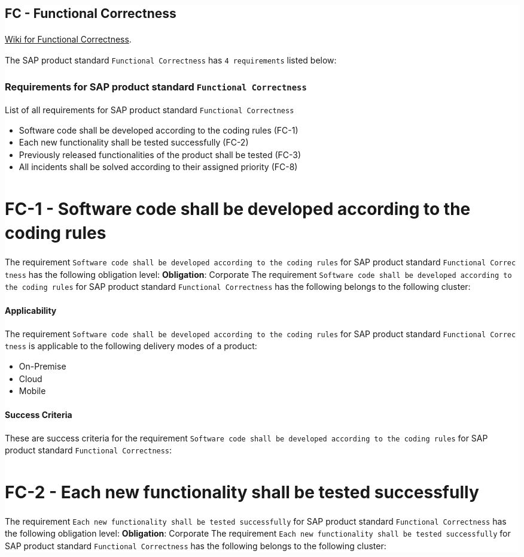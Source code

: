## FC - Functional Correctness

[Wiki for Functional Correctness](https://eppm.tools.sap.corp/nwbc/~canvas;window=app/wda/cprojects_fpm/?sap-client=001&sap-theme=sap_belize_plus&sap-client=001&STARTVIEW=Templates&OBJ_EVENT=DPT6CAE8B26E4CB1EE59B9C84FFB9A4FD476CAE8B26E4CB1EE59B9C84FFB9A4FD47DPT&sap-wd-configid=CPROJECTS_FPM&EDITMODE=display&sap-language=EN).

The SAP product standard `Functional Correctness` has `4 requirements` listed below:

### Requirements for SAP product standard `Functional Correctness`

List of all requirements for SAP product standard `Functional Correctness`

- Software code shall be developed according to the coding rules (FC-1)
- Each new functionality shall be tested successfully (FC-2)
- Previously released functionalities of the product shall be tested (FC-3)
- All incidents shall be solved according to their assigned priority (FC-8)



# FC-1 - Software code shall be developed according to the coding rules

The requirement `Software code shall be developed according to the coding rules` for SAP product standard `Functional Correctness` has the following obligation level: **Obligation**: Corporate
The requirement `Software code shall be developed according to the coding rules` for SAP product standard `Functional Correctness` has the following belongs to the following cluster: 




#### Applicability

The requirement `Software code shall be developed according to the coding rules` for SAP product standard `Functional Correctness` is applicable to the following delivery modes of a product:

- On-Premise
- Cloud
- Mobile



#### Success Criteria

These are success criteria for the requirement `Software code shall be developed according to the coding rules` for SAP product standard `Functional Correctness`:




# FC-2 - Each new functionality shall be tested successfully

The requirement `Each new functionality shall be tested successfully` for SAP product standard `Functional Correctness` has the following obligation level: **Obligation**: Corporate
The requirement `Each new functionality shall be tested successfully` for SAP product standard `Functional Correctness` has the following belongs to the following cluster: 
